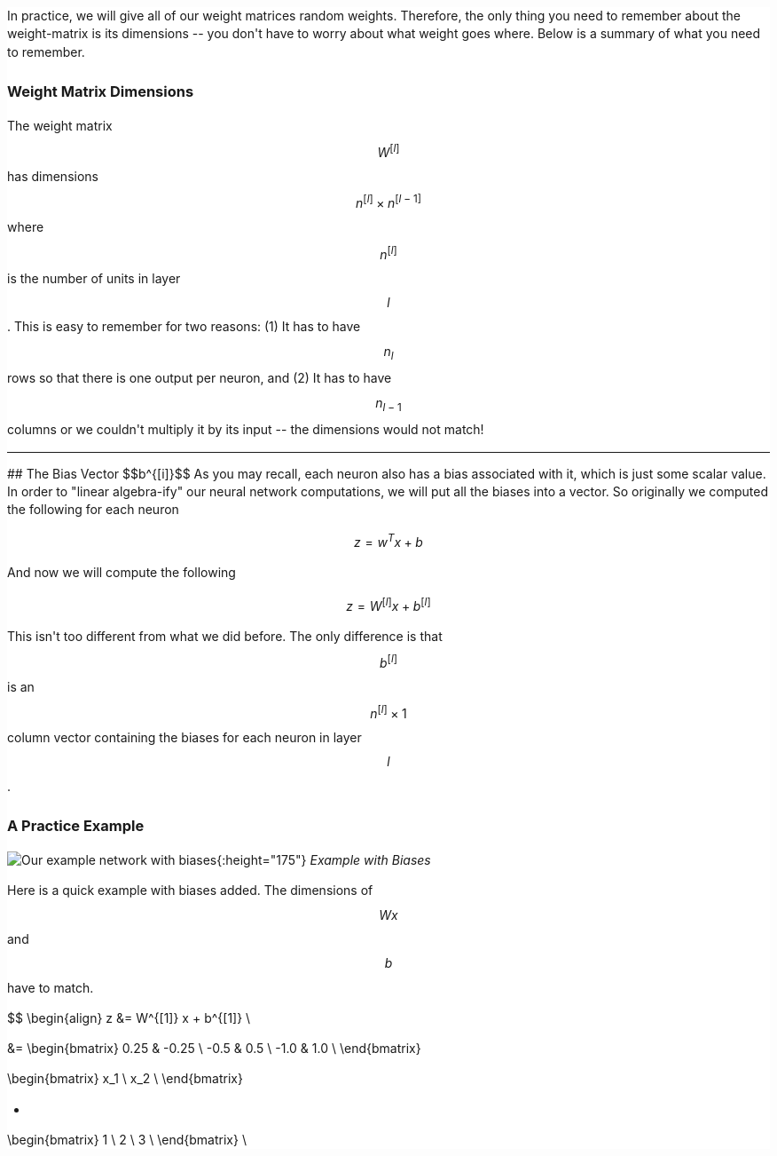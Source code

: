 In practice, we will give all of our weight matrices random weights. Therefore, the only thing you need to remember about the weight-matrix is its dimensions -- you don't have to worry about what weight goes where. Below is a summary of what you need to remember.

### Weight Matrix Dimensions
The weight matrix $$W^{[l]}$$ has dimensions $$n^{[l]} \times n^{[l-1]}$$ where $$n^{[l]}$$ is the number of units in layer $$l$$. This is easy to remember for two reasons: (1) It has to have $$n_l$$ rows so that there is one output per neuron, and (2) It has to have $$n_{l-1}$$ columns or we couldn't multiply it by its input -- the dimensions would not match!



<hr>
## The Bias Vector $$b^{[i]}$$
As you may recall, each neuron also has a bias associated with it, which is just some scalar value. In order to "linear algebra-ify" our neural network computations, we will put all the biases into a vector. So originally we computed the following for each neuron

$$z = w^T x + b$$

And now we will compute the following

$$z = W^{[l]}x + b^{[l]}$$

This isn't too different from what we did before. The only difference is that $$b^{[l]}$$ is an $$n^{[l]} \times 1$$ column vector containing the biases for each neuron in layer $$l$$.


### A Practice Example
![Our example network with biases]({{relative_url}}/assets/post02/nn-example-bias.svg){:height="175"}
_Example with Biases_

Here is a quick example with biases added. The dimensions of $$Wx$$ and $$b$$ have to match.

$$
\begin{align}
z &= W^{[1]} x + b^{[1]} \\

&=
\begin{bmatrix}
0.25 & -0.25 \\
-0.5 & 0.5 \\
-1.0 & 1.0 \\
\end{bmatrix}

\begin{bmatrix}
x_1 \\
x_2 \\
\end{bmatrix}

+
\begin{bmatrix}
1 \\
2 \\
3 \\
\end{bmatrix} \\

